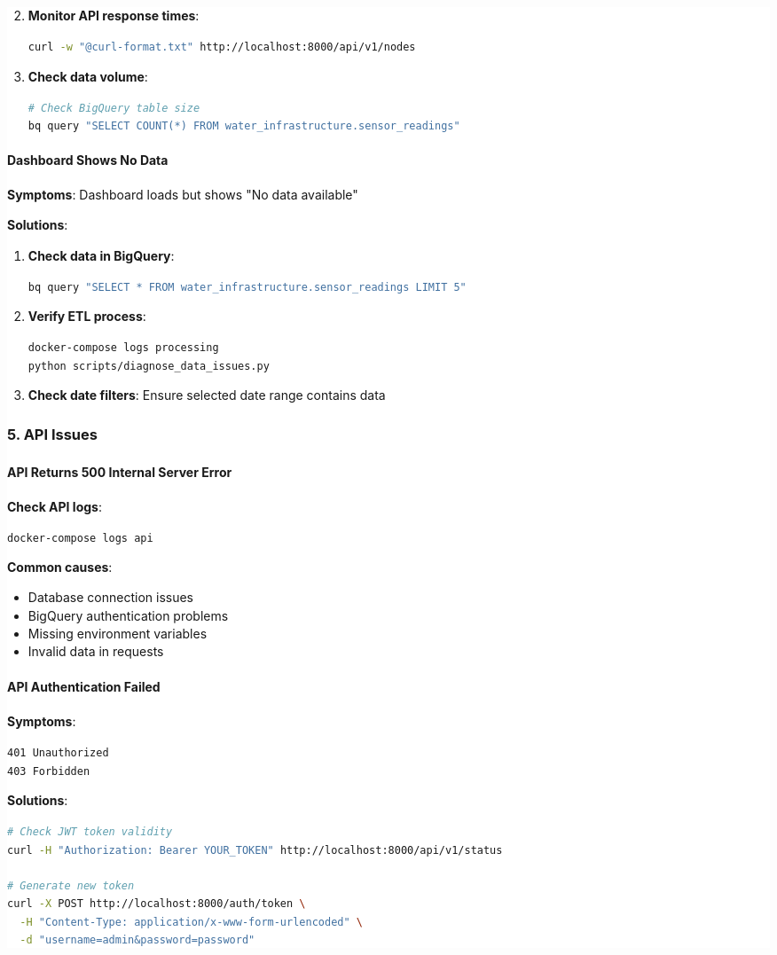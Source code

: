 2. **Monitor API response times**:
   ```bash
   curl -w "@curl-format.txt" http://localhost:8000/api/v1/nodes
   ```

3. **Check data volume**:
   ```bash
   # Check BigQuery table size
   bq query "SELECT COUNT(*) FROM water_infrastructure.sensor_readings"
   ```

#### Dashboard Shows No Data

**Symptoms**: Dashboard loads but shows "No data available"

**Solutions**:

1. **Check data in BigQuery**:
   ```bash
   bq query "SELECT * FROM water_infrastructure.sensor_readings LIMIT 5"
   ```

2. **Verify ETL process**:
   ```bash
   docker-compose logs processing
   python scripts/diagnose_data_issues.py
   ```

3. **Check date filters**: Ensure selected date range contains data

### 5. API Issues

#### API Returns 500 Internal Server Error

**Check API logs**:
```bash
docker-compose logs api
```

**Common causes**:
- Database connection issues
- BigQuery authentication problems
- Missing environment variables
- Invalid data in requests

#### API Authentication Failed

**Symptoms**:
```
401 Unauthorized
403 Forbidden
```

**Solutions**:
```bash
# Check JWT token validity
curl -H "Authorization: Bearer YOUR_TOKEN" http://localhost:8000/api/v1/status

# Generate new token
curl -X POST http://localhost:8000/auth/token \
  -H "Content-Type: application/x-www-form-urlencoded" \
  -d "username=admin&password=password"
```
